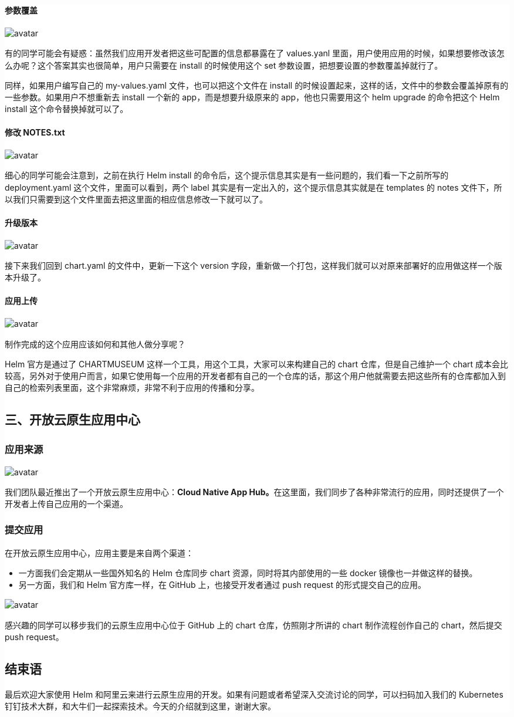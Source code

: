 <h4 id="参数覆盖">参数覆盖</h4>

<p><img src="assets/Fj0CeyV8ku5wg16mzZwIW--vvqtv" alt="avatar" /></p>

<p>有的同学可能会有疑惑：虽然我们应用开发者把这些可配置的信息都暴露在了 values.yanl 里面，用户使用应用的时候，如果想要修改该怎么办呢？这个答案其实也很简单，用户只需要在 install 的时候使用这个 set 参数设置，把想要设置的参数覆盖掉就行了。</p>

<p>同样，如果用户编写自己的 my-values.yaml 文件，也可以把这个文件在 install 的时候设置起来，这样的话，文件中的参数会覆盖掉原有的一些参数。如果用户不想重新去 install 一个新的 app，而是想要升级原来的 app，他也只需要用这个 helm upgrade 的命令把这个 Helm install 这个命令替换掉就可以了。</p>

<h4 id="修改-notes-txt">修改 NOTES.txt</h4>

<p><img src="assets/FpUjnQVVQV8mzneN7bBeCLsMSRNH" alt="avatar" /></p>

<p>细心的同学可能会注意到，之前在执行 Helm install 的命令后，这个提示信息其实是有一些问题的，我们看一下之前所写的 deployment.yaml 这个文件，里面可以看到，两个 label 其实是有一定出入的，这个提示信息其实就是在 templates 的 notes 文件下，所以我们只需要到这个文件里面去把这里面的相应信息修改一下就可以了。</p>

<h4 id="升级版本">升级版本</h4>

<p><img src="assets/FsmUV512mtq1-LByVUuUdOEXKwyq" alt="avatar" /></p>

<p>接下来我们回到 chart.yaml 的文件中，更新一下这个 version 字段，重新做一个打包，这样我们就可以对原来部署好的应用做这样一个版本升级了。</p>

<h4 id="应用上传">应用上传</h4>

<p><img src="assets/FgEMgu2zmJm06MshWXVMz7mwAWaV" alt="avatar" /></p>

<p>制作完成的这个应用应该如何和其他人做分享呢？</p>

<p>Helm 官方是通过了 CHARTMUSEUM 这样一个工具，用这个工具，大家可以来构建自己的 chart 仓库，但是自己维护一个 chart 成本会比较高，另外对于使用户而言，如果它使用每一个应用的开发者都有自己的一个仓库的话，那这个用户他就需要去把这些所有的仓库都加入到自己的检索列表里面，这个非常麻烦，非常不利于应用的传播和分享。</p>

<h2 id="三-开放云原生应用中心">三、开放云原生应用中心</h2>

<h3 id="应用来源">应用来源</h3>

<p><img src="assets/FnazvWuaUJi6rkcIhqUNi9VS-ND4" alt="avatar" /></p>

<p>我们团队最近推出了一个开放云原生应用中心：<strong>Cloud Native App Hub。</strong>在这里面，我们同步了各种非常流行的应用，同时还提供了一个开发者上传自己应用的一个渠道。</p>

<h3 id="提交应用">提交应用</h3>

<p>在开放云原生应用中心，应用主要是来自两个渠道：</p>

<ul>
<li>一方面我们会定期从一些国外知名的 Helm 仓库同步 chart 资源，同时将其内部使用的一些 docker 镜像也一并做这样的替换。</li>
<li>另一方面，我们和 Helm 官方库一样，在 GitHub 上，也接受开发者通过 push request 的形式提交自己的应用。</li>
</ul>

<p><img src="assets/Fgg7QwtE8dAcRZkVKjLnYf9IOPmD" alt="avatar" /></p>

<p>感兴趣的同学可以移步我们的云原生应用中心位于 GitHub 上的 chart 仓库，仿照刚才所讲的 chart 制作流程创作自己的 chart，然后提交 push request。</p>

<h2 id="结束语">结束语</h2>

<p>最后欢迎大家使用 Helm 和阿里云来进行云原生应用的开发。如果有问题或者希望深入交流讨论的同学，可以扫码加入我们的 Kubernetes 钉钉技术大群，和大牛们一起探索技术。今天的介绍就到这里，谢谢大家。</p>
</div>
                        </div>
                        <div>
                            <div id="prePage" style="float: left">
